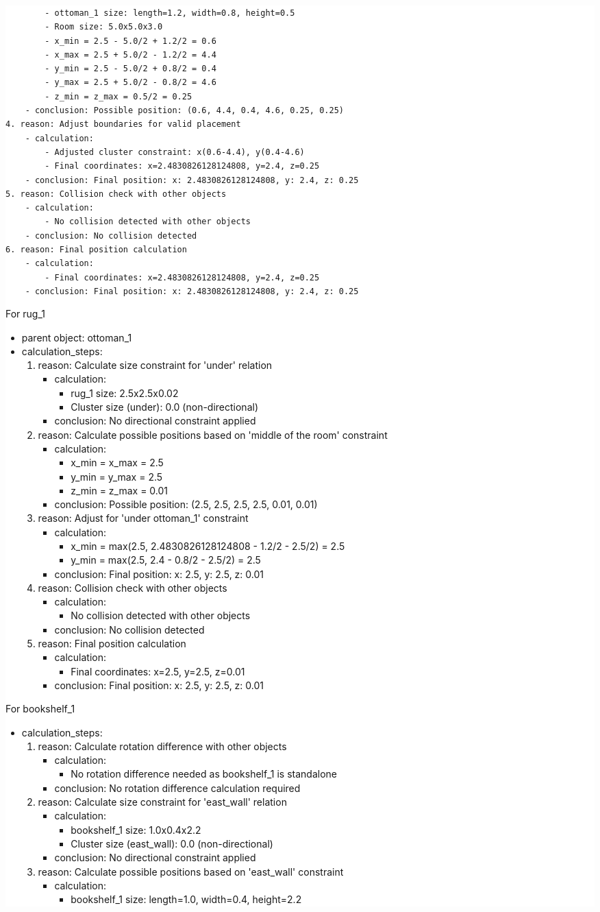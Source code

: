             - ottoman_1 size: length=1.2, width=0.8, height=0.5
            - Room size: 5.0x5.0x3.0
            - x_min = 2.5 - 5.0/2 + 1.2/2 = 0.6
            - x_max = 2.5 + 5.0/2 - 1.2/2 = 4.4
            - y_min = 2.5 - 5.0/2 + 0.8/2 = 0.4
            - y_max = 2.5 + 5.0/2 - 0.8/2 = 4.6
            - z_min = z_max = 0.5/2 = 0.25
        - conclusion: Possible position: (0.6, 4.4, 0.4, 4.6, 0.25, 0.25)
    4. reason: Adjust boundaries for valid placement
        - calculation:
            - Adjusted cluster constraint: x(0.6-4.4), y(0.4-4.6)
            - Final coordinates: x=2.4830826128124808, y=2.4, z=0.25
        - conclusion: Final position: x: 2.4830826128124808, y: 2.4, z: 0.25
    5. reason: Collision check with other objects
        - calculation:
            - No collision detected with other objects
        - conclusion: No collision detected
    6. reason: Final position calculation
        - calculation:
            - Final coordinates: x=2.4830826128124808, y=2.4, z=0.25
        - conclusion: Final position: x: 2.4830826128124808, y: 2.4, z: 0.25

For rug_1
- parent object: ottoman_1
- calculation_steps:
    1. reason: Calculate size constraint for 'under' relation
        - calculation:
            - rug_1 size: 2.5x2.5x0.02
            - Cluster size (under): 0.0 (non-directional)
        - conclusion: No directional constraint applied
    2. reason: Calculate possible positions based on 'middle of the room' constraint
        - calculation:
            - x_min = x_max = 2.5
            - y_min = y_max = 2.5
            - z_min = z_max = 0.01
        - conclusion: Possible position: (2.5, 2.5, 2.5, 2.5, 0.01, 0.01)
    3. reason: Adjust for 'under ottoman_1' constraint
        - calculation:
            - x_min = max(2.5, 2.4830826128124808 - 1.2/2 - 2.5/2) = 2.5
            - y_min = max(2.5, 2.4 - 0.8/2 - 2.5/2) = 2.5
        - conclusion: Final position: x: 2.5, y: 2.5, z: 0.01
    4. reason: Collision check with other objects
        - calculation:
            - No collision detected with other objects
        - conclusion: No collision detected
    5. reason: Final position calculation
        - calculation:
            - Final coordinates: x=2.5, y=2.5, z=0.01
        - conclusion: Final position: x: 2.5, y: 2.5, z: 0.01

For bookshelf_1
- calculation_steps:
    1. reason: Calculate rotation difference with other objects
        - calculation:
            - No rotation difference needed as bookshelf_1 is standalone
        - conclusion: No rotation difference calculation required
    2. reason: Calculate size constraint for 'east_wall' relation
        - calculation:
            - bookshelf_1 size: 1.0x0.4x2.2
            - Cluster size (east_wall): 0.0 (non-directional)
        - conclusion: No directional constraint applied
    3. reason: Calculate possible positions based on 'east_wall' constraint
        - calculation:
            - bookshelf_1 size: length=1.0, width=0.4, height=2.2